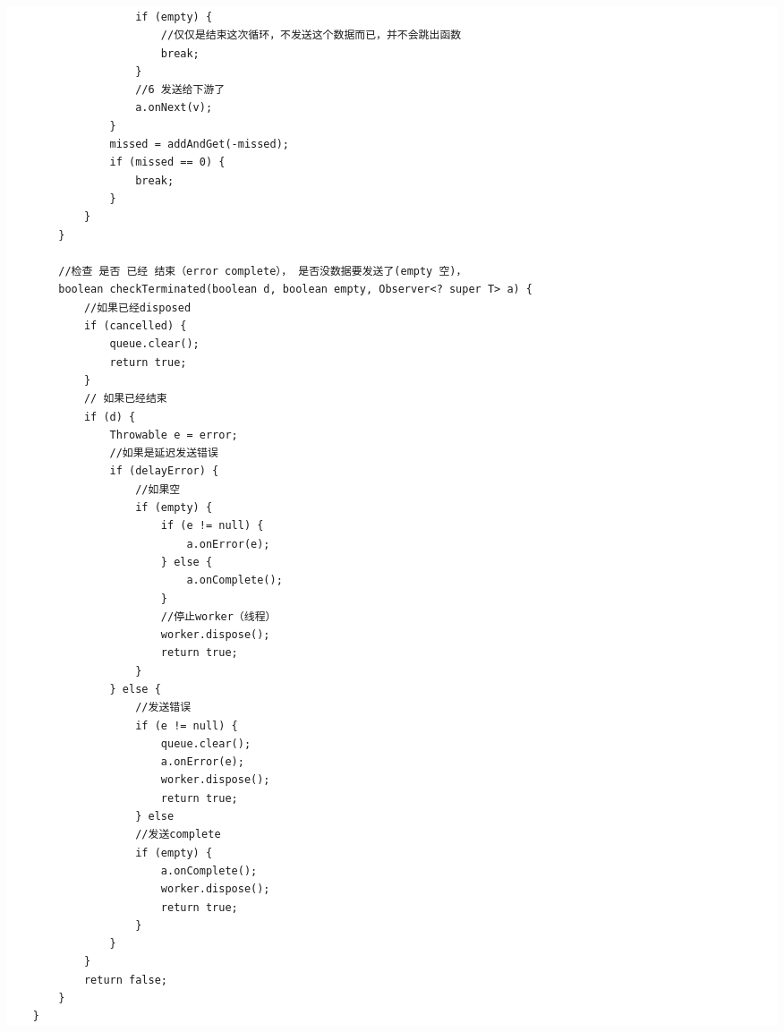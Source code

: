 ```
                    if (empty) {
                        //仅仅是结束这次循环，不发送这个数据而已，并不会跳出函数
                        break;
                    }
                    //6 发送给下游了
                    a.onNext(v);
                }
                missed = addAndGet(-missed);
                if (missed == 0) {
                    break;
                }
            }
        }

        //检查 是否 已经 结束（error complete）， 是否没数据要发送了(empty 空)， 
        boolean checkTerminated(boolean d, boolean empty, Observer<? super T> a) {
            //如果已经disposed 
            if (cancelled) {
                queue.clear();
                return true;
            }
            // 如果已经结束
            if (d) {
                Throwable e = error;
                //如果是延迟发送错误
                if (delayError) {
                    //如果空
                    if (empty) {
                        if (e != null) {
                            a.onError(e);
                        } else {
                            a.onComplete();
                        }
                        //停止worker（线程）
                        worker.dispose();
                        return true;
                    }
                } else {
                    //发送错误
                    if (e != null) {
                        queue.clear();
                        a.onError(e);
                        worker.dispose();
                        return true;
                    } else
                    //发送complete
                    if (empty) {
                        a.onComplete();
                        worker.dispose();
                        return true;
                    }
                }
            }
            return false;
        }
    }

```





 


